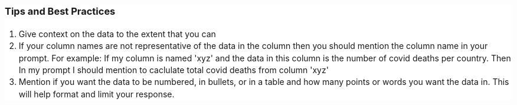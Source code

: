### Tips and Best Practices
1. Give context on the data to the extent that you can
2. If your column names are not representative of the data in the column then you should mention the column name in your prompt. For example: If my column is named 'xyz' and the data in this column is the number of covid deaths per country. Then In my prompt I should mention to caclulate total covid deaths from column 'xyz'
3. Mention if you want the data to be numbered, in bullets, or in a table and how many points or words you want the data in. This will help format and limit your response.


